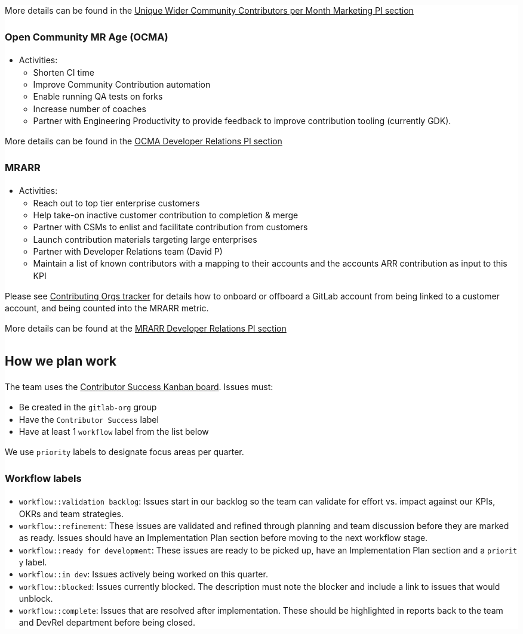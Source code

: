 More details can be found in the [Unique Wider Community Contributors per Month Marketing PI section](/handbook/marketing/developer-relations/performance-indicators/#unique-wider-community-contributors-per-month)

### Open Community MR Age (OCMA)

- Activities:
  - Shorten CI time
  - Improve Community Contribution automation
  - Enable running QA tests on forks
  - Increase number of coaches
  - Partner with Engineering Productivity to provide feedback to improve contribution tooling (currently GDK).

More details can be found in the [OCMA Developer Relations PI section](/handbook/marketing/developer-relations/performance-indicators/#open-community-mr-age)

### MRARR

- Activities:
  - Reach out to top tier enterprise customers
  - Help take-on inactive customer contribution to completion & merge
  - Partner with CSMs to enlist and facilitate contribution from customers
  - Launch contribution materials targeting large enterprises
  - Partner with Developer Relations team (David P)
  - Maintain a list of known contributors with a mapping to their accounts and the accounts ARR contribution as input to this KPI

Please see [Contributing Orgs tracker](contributing-org-tracker) for details how to onboard or offboard a GitLab
account from being linked to a customer account, and being counted into the MRARR metric.

More details can be found at the [MRARR Developer Relations PI section](/handbook/marketing/developer-relations/performance-indicators/#mrarr)

## How we plan work

The team uses the [Contributor Success Kanban board](https://gitlab.com/groups/gitlab-org/-/boards/7745119?label_name[]=Contributor%20Success).
Issues must:

- Be created in the `gitlab-org` group
- Have the `Contributor Success` label
- Have at least 1 `workflow` label from the list below

We use `priority` labels to designate focus areas per quarter.

### Workflow labels

- `workflow::validation backlog`: Issues start in our backlog so the team can validate for effort vs. impact against our KPIs, OKRs and team strategies.
- `workflow::refinement`: These issues are validated and refined through planning and team discussion before they are marked as ready. Issues should have an Implementation Plan section before moving to the next workflow stage.
- `workflow::ready for development`: These issues are ready to be picked up, have an Implementation Plan section and a `priority` label.
- `workflow::in dev`: Issues actively being worked on this quarter.
- `workflow::blocked`: Issues currently blocked. The description must note the blocker and include a link to issues that would unblock.
- `workflow::complete`: Issues that are resolved after implementation. These should be highlighted in reports back to the team and DevRel department before being closed.
